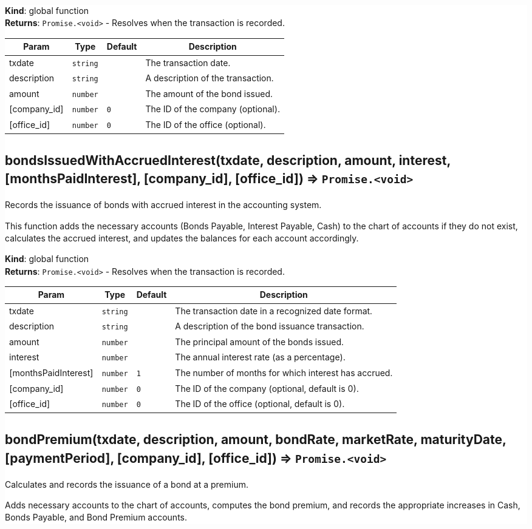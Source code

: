 **Kind**: global function  
**Returns**: <code>Promise.&lt;void&gt;</code> - Resolves when the transaction is recorded.  

| Param | Type | Default | Description |
| --- | --- | --- | --- |
| txdate | <code>string</code> |  | The transaction date. |
| description | <code>string</code> |  | A description of the transaction. |
| amount | <code>number</code> |  | The amount of the bond issued. |
| [company_id] | <code>number</code> | <code>0</code> | The ID of the company (optional). |
| [office_id] | <code>number</code> | <code>0</code> | The ID of the office (optional). |

<a name="bondsIssuedWithAccruedInterest"></a>

## bondsIssuedWithAccruedInterest(txdate, description, amount, interest, [monthsPaidInterest], [company_id], [office_id]) ⇒ <code>Promise.&lt;void&gt;</code>
Records the issuance of bonds with accrued interest in the accounting system.

This function adds the necessary accounts (Bonds Payable, Interest Payable, Cash)
to the chart of accounts if they do not exist, calculates the accrued interest,
and updates the balances for each account accordingly.

**Kind**: global function  
**Returns**: <code>Promise.&lt;void&gt;</code> - Resolves when the transaction is recorded.  

| Param | Type | Default | Description |
| --- | --- | --- | --- |
| txdate | <code>string</code> |  | The transaction date in a recognized date format. |
| description | <code>string</code> |  | A description of the bond issuance transaction. |
| amount | <code>number</code> |  | The principal amount of the bonds issued. |
| interest | <code>number</code> |  | The annual interest rate (as a percentage). |
| [monthsPaidInterest] | <code>number</code> | <code>1</code> | The number of months for which interest has accrued. |
| [company_id] | <code>number</code> | <code>0</code> | The ID of the company (optional, default is 0). |
| [office_id] | <code>number</code> | <code>0</code> | The ID of the office (optional, default is 0). |

<a name="bondPremium"></a>

## bondPremium(txdate, description, amount, bondRate, marketRate, maturityDate, [paymentPeriod], [company_id], [office_id]) ⇒ <code>Promise.&lt;void&gt;</code>
Calculates and records the issuance of a bond at a premium.

Adds necessary accounts to the chart of accounts, computes the bond premium,
and records the appropriate increases in Cash, Bonds Payable, and Bond Premium accounts.
